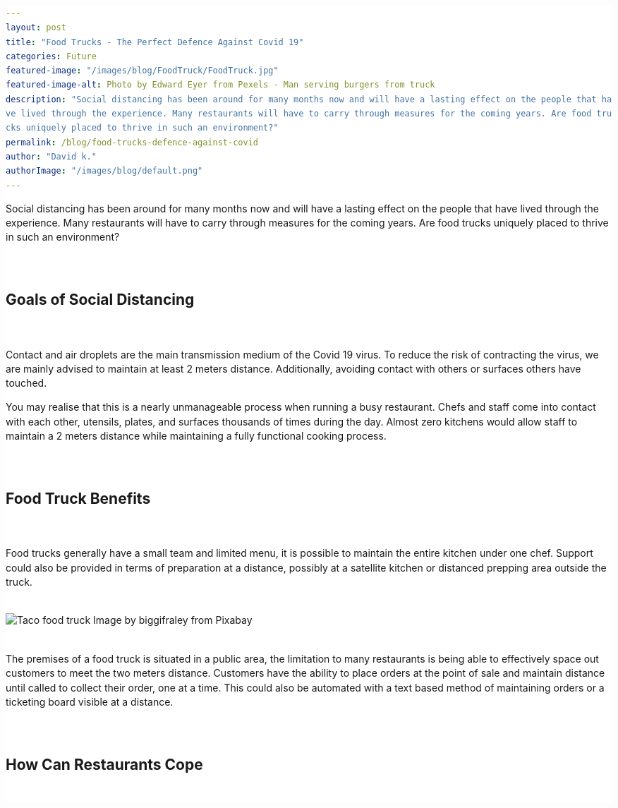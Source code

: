 ```yaml
---
layout: post
title: "Food Trucks - The Perfect Defence Against Covid 19"
categories: Future
featured-image: "/images/blog/FoodTruck/FoodTruck.jpg"
featured-image-alt: Photo by Edward Eyer from Pexels - Man serving burgers from truck
description: "Social distancing has been around for many months now and will have a lasting effect on the people that have lived through the experience. Many restaurants will have to carry through measures for the coming years. Are food trucks uniquely placed to thrive in such an environment?"
permalink: /blog/food-trucks-defence-against-covid
author: "David k."
authorImage: "/images/blog/default.png"
---
```


<p>Social distancing has been around for many months now and will have a lasting effect on the people that have lived through the experience. Many restaurants will have to carry through measures for the coming years. Are food trucks uniquely placed to thrive in such an environment?</p>

<br>
<h2>Goals of Social Distancing</h2>
<br>

<p>Contact and air droplets are the main transmission medium of the Covid 19 virus. To reduce the risk of contracting the virus, we are mainly advised to maintain at least 2 meters distance. Additionally, avoiding contact with others or surfaces others have touched.</p>

<p>You may realise that this is a nearly unmanageable process when running a busy restaurant. Chefs and staff come into contact with each other, utensils, plates, and surfaces thousands of times during the day. Almost zero kitchens would allow staff to maintain a 2 meters distance while maintaining a fully functional cooking process.</p>

<br>
<h2>Food Truck Benefits</h2>
<br>

<p>Food trucks generally have a small team and limited menu, it is possible to maintain the entire kitchen under one chef. Support could also be provided in terms of preparation at a distance, possibly at a satellite kitchen or distanced prepping area outside the truck.</p>

<br>
<img src="/images/blog/FoodTruck/Tacos.jpg" alt="Taco food truck" width="100%"/>
Image by biggifraley from Pixabay
<br>
<br>

<p>The premises of a food truck is situated in a public area, the limitation to many restaurants is being able to effectively space out customers to meet the two meters distance. Customers have the ability to place orders at the point of sale and maintain distance until called to collect their order, one at a time. This could also be automated with a text based method of maintaining orders or a ticketing board visible at a distance.</p>

<br>
<h2>How Can Restaurants Cope</h2>
<br>
